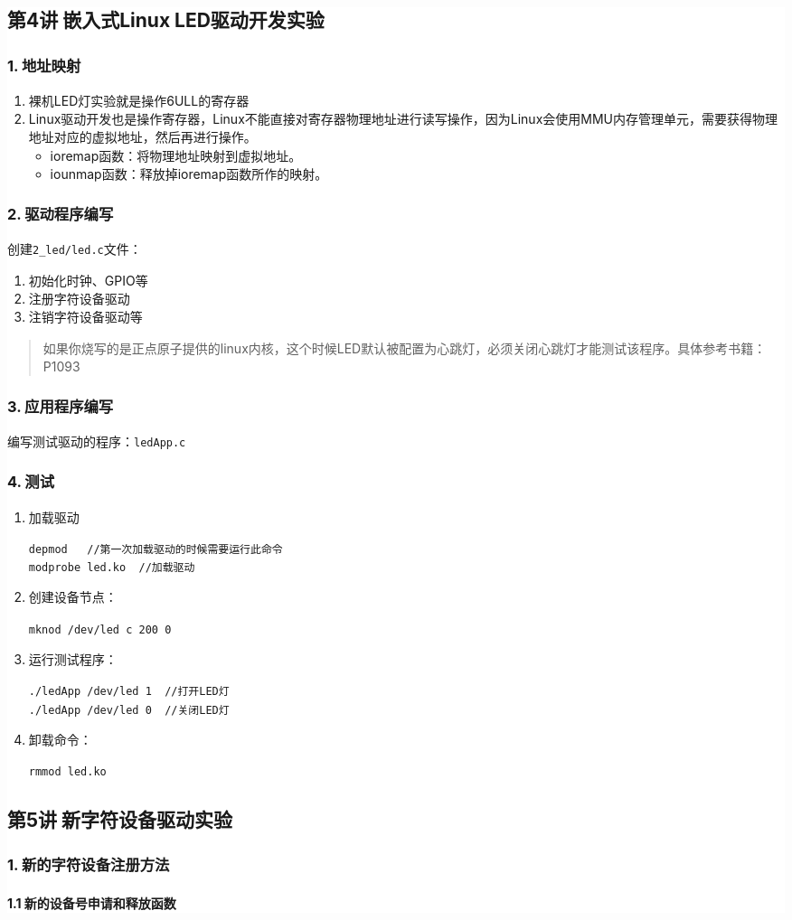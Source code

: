 ## 第4讲 嵌入式Linux LED驱动开发实验

### 1. 地址映射

1. 裸机LED灯实验就是操作6ULL的寄存器
2. Linux驱动开发也是操作寄存器，Linux不能直接对寄存器物理地址进行读写操作，因为Linux会使用MMU内存管理单元，需要获得物理地址对应的虚拟地址，然后再进行操作。
   * ioremap函数：将物理地址映射到虚拟地址。
   * iounmap函数：释放掉ioremap函数所作的映射。

### 2. 驱动程序编写

创建`2_led/led.c`文件：

1. 初始化时钟、GPIO等
2. 注册字符设备驱动
3. 注销字符设备驱动等

> 如果你烧写的是正点原子提供的linux内核，这个时候LED默认被配置为心跳灯，必须关闭心跳灯才能测试该程序。具体参考书籍：P1093

### 3. 应用程序编写

编写测试驱动的程序：`ledApp.c`

### 4. 测试

1. 加载驱动

   ```shell
   depmod	//第一次加载驱动的时候需要运行此命令
   modprobe led.ko	//加载驱动
   ```

2. 创建设备节点：

   ```shell
   mknod /dev/led c 200 0
   ```

3. 运行测试程序：

   ```shell
   ./ledApp /dev/led 1	//打开LED灯
   ./ledApp /dev/led 0	//关闭LED灯
   ```

4. 卸载命令：

   ```shell
   rmmod led.ko
   ```

## 第5讲 新字符设备驱动实验

### 1. 新的字符设备注册方法

#### 1.1 新的设备号申请和释放函数
